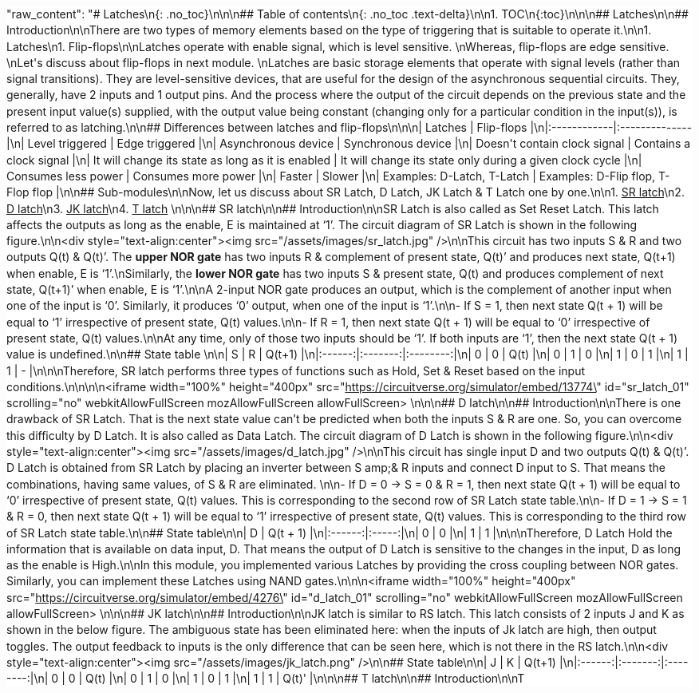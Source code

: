  "raw_content": "# Latches\n{: .no_toc}\n\n\n## Table of contents\n{: .no_toc .text-delta}\n\n1. TOC\n{:toc}\n\n\n## Latches\n\n## Introduction\n\nThere are two types of memory elements based on the type of triggering that is suitable to operate it.\n\n1. Latches\n1. Flip-flops\n\nLatches operate with enable signal, which is level sensitive. \nWhereas, flip-flops are edge sensitive. \nLet's discuss about flip-flops in next module. \nLatches are basic storage elements that operate with signal levels (rather than signal transitions). They are level-sensitive devices, that are useful for the design of the asynchronous sequential circuits. They, generally, have 2 inputs and 1 output pins. And the process where the output of the circuit depends on the previous state and the present input value(s) supplied, with the output value being constant (changing only for a particular condition in the input(s)), is referred to as latching.\n\n## Differences between latches and flip-flops\n\n\n| Latches       | Flip-flops     |\n|:------------|:--------------|\n| Level triggered | Edge triggered |\n| Asynchronous device | Synchronous device |\n| Doesn't contain clock signal | Contains a clock signal |\n| It will change its state as long as it is enabled | It will change its state only during a given clock cycle |\n| Consumes less power | Consumes more power |\n| Faster | Slower |\n| Examples: D-Latch, T-Latch | Examples: D-Flip flop, T-Flop flop |\n\n## Sub-modules\n\nNow, let us discuss about SR Latch, D Latch, JK Latch & T Latch one by one.\n\n1. [SR latch](https://learn.circuitverse.org/docs/Latches/sr_latch.html)\n2. [D latch](https://learn.circuitverse.org/docs/Latches/d_latch.html)\n3. [JK latch](https://learn.circuitverse.org/docs/Latches/jk_latch.html)\n4. [T latch](https://learn.circuitverse.org/docs/Latches/t_latch.html) \n\n\n## SR latch\n\n## Introduction\n\nSR Latch is also called as Set Reset Latch. This latch affects the outputs as long as the enable, E is maintained at ‘1’. The circuit diagram of SR Latch is shown in the following figure.\n\n<div style=\"text-align:center\"><img src=\"/assets/images/sr_latch.jpg\" /></div>\n\nThis circuit has two inputs S & R and two outputs Q(t) & Q(t)’. The **upper NOR gate** has two inputs R & complement of present state, Q(t)’ and produces next state, Q(t+1) when enable, E is ‘1’.\nSimilarly, the **lower NOR gate** has two inputs S & present state, Q(t) and produces complement of next state, Q(t+1)’ when enable, E is ‘1’.\n\nA 2-input NOR gate produces an output, which is the complement of another input when one of the input is ‘0’. Similarly, it produces ‘0’ output, when one of the input is ‘1’.\n\n- If S = 1, then next state Q(t + 1) will be equal to ‘1’ irrespective of present state, Q(t) values.\n\n- If R = 1, then next state Q(t + 1) will be equal to ‘0’ irrespective of present state, Q(t) values.\n\nAt any time, only of those two inputs should be ‘1’. If both inputs are ‘1’, then the next state Q(t + 1) value is undefined.\n\n## State table \n\n| S      |    R    |   Q(t+1) |\n|:------:|:-------:|:--------:|\n|  0     |    0    |  Q(t)    |\n|  0     |    1    |    0     |\n|  1     |    0    |    1     |\n|  1     |    1    |    -     |\n\n\nTherefore, SR latch performs three types of functions such as Hold, Set & Reset based on the input conditions.\n\n\n\n<iframe width=\"100%\" height=\"400px\" src=\"https://circuitverse.org/simulator/embed/13774\" id=\"sr_latch_01\" scrolling=\"no\" webkitAllowFullScreen mozAllowFullScreen allowFullScreen> </iframe>\n\n\n## D latch\n\n## Introduction\n\nThere is one drawback of SR Latch. That is the next state value can’t be predicted when both the inputs S & R are one. So, you can overcome this difficulty by D Latch. It is also called as Data Latch. The circuit diagram of D Latch is shown in the following figure.\n\n<div style=\"text-align:center\"><img src=\"/assets/images/d_latch.jpg\" /></div>\n\nThis circuit has single input D and two outputs Q(t) & Q(t)’. D Latch is obtained from SR Latch by placing an inverter between S amp;& R inputs and connect D input to S. That means the combinations, having same values, of S & R are eliminated. \n\n- If D = 0 → S = 0 & R = 1, then next state Q(t + 1) will be equal to ‘0’ irrespective of present state, Q(t) values. This is corresponding to the second row of SR Latch state table.\n\n- If D = 1 → S = 1 & R = 0, then next state Q(t + 1) will be equal to ‘1’ irrespective of present state, Q(t) values. This is corresponding to the third row of SR Latch state table.\n\n## State table\n\n| D      | Q(t + 1)    |\n|:------:|:-----:|\n| 0      | 0     |\n| 1      | 1     |\n\n\nTherefore, D Latch Hold the information that is available on data input, D. That means the output of D Latch is sensitive to the changes in the input, D as long as the enable is High.\n\nIn this module, you implemented various Latches by providing the cross coupling between NOR gates. Similarly, you can implement these Latches using NAND gates.\n\n\n<iframe width=\"100%\" height=\"400px\" src=\"https://circuitverse.org/simulator/embed/4276\" id=\"d_latch_01\" scrolling=\"no\" webkitAllowFullScreen mozAllowFullScreen allowFullScreen> </iframe>\n\n\n## JK latch\n\n## Introduction\n\nJK latch is similar to RS latch. This latch consists of 2 inputs J and K as shown in the below figure. The ambiguous state has been eliminated here: when the inputs of Jk latch are high, then output toggles. The output feedback to inputs is the only difference that can be seen here, which is not there in the RS latch.\n\n<div style=\"text-align:center\"><img src=\"/assets/images/jk_latch.png\" /></div>\n\n## State table\n\n| J      |    K    |   Q(t+1) |\n|:------:|:-------:|:--------:|\n|  0     |    0    |  Q(t)    |\n|  0     |    1    |    0     |\n|  1     |    0    |    1     |\n|  1     |    1    |  Q(t)'   |\n\n\n## T latch\n\n## Introduction\n\nT